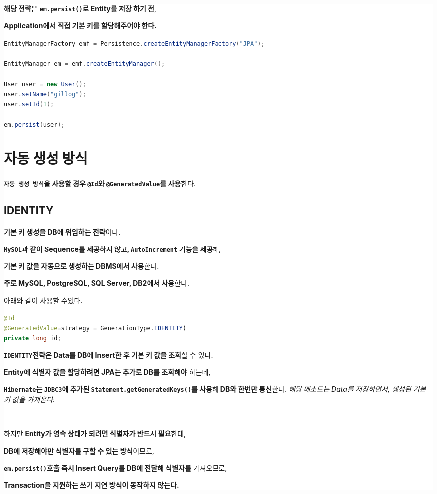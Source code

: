 **해당 전략**은 **`em.persist()`로 Entity를 저장 하기 전**,

**Application에서 직접 기본 키를 할당해주어야 한다.**

```java
EntityManagerFactory emf = Persistence.createEntityManagerFactory("JPA");

EntityManager em = emf.createEntityManager();

User user = new User();
user.setName("gillog");
user.setId(1);

em.persist(user);
```


# 자동 생성 방식


**`자동 생성 방식`을 사용할 경우 `@Id`와 `@GeneratedValue`를 사용**한다.


## IDENTITY

**기본 키 생성을 DB에 위임하는 전략**이다.

**`MySQL`과 같이 Sequence를 제공하지 않고, `AutoIncrement` 기능을 제공**해,

**기본 키 값을 자동으로 생성하는 DBMS에서 사용**한다.

**주로 MySQL, PostgreSQL, SQL Server, DB2에서 사용**한다.

아래와 같이 사용할 수있다.

```java
@Id
@GeneratedValue=strategy = GenerationType.IDENTITY)
private long id;
```

**`IDENTITY`전략은 Data를 DB에 Insert한 후 기본 키 값을 조회**할 수 있다.

**Entity에 식별자 값을 할당하려면 JPA는 추가로 DB를 조회해야** 하는데,

**`Hibernate`는 `JDBC3`에 추가된 `Statement.getGeneratedKeys()`를 사용**해 **DB와 한번만 통신**한다.
_해당 메소드는 Data를 저장하면서, 생성된 기본 키 값을 가져온다._


<br>

하지만 **Entity가 영속 상태가 되려면 식별자가 반드시 필요**한데,

**DB에 저장해야만 식별자를 구할 수 있는 방식**이므로,

**`em.persist()`호출 즉시 Insert Query를 DB에 전달해 식별자를** 가져오므로,

**Transaction을 지원하는 쓰기 지연 방식이 동작하지 않는다.**


